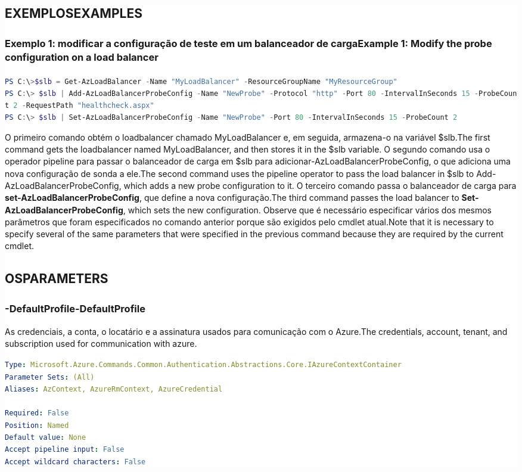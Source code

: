 ## <span data-ttu-id="5357a-107">EXEMPLOS</span><span class="sxs-lookup"><span data-stu-id="5357a-107">EXAMPLES</span></span>

### <span data-ttu-id="5357a-108">Exemplo 1: modificar a configuração de teste em um balanceador de carga</span><span class="sxs-lookup"><span data-stu-id="5357a-108">Example 1: Modify the probe configuration on a load balancer</span></span>
```powershell
PS C:\>$slb = Get-AzLoadBalancer -Name "MyLoadBalancer" -ResourceGroupName "MyResourceGroup"
PS C:\> $slb | Add-AzLoadBalancerProbeConfig -Name "NewProbe" -Protocol "http" -Port 80 -IntervalInSeconds 15 -ProbeCount 2 -RequestPath "healthcheck.aspx" 
PS C:\> $slb | Set-AzLoadBalancerProbeConfig -Name "NewProbe" -Port 80 -IntervalInSeconds 15 -ProbeCount 2
```

<span data-ttu-id="5357a-109">O primeiro comando obtém o loadbalancer chamado MyLoadBalancer e, em seguida, armazena-o na variável $slb.</span><span class="sxs-lookup"><span data-stu-id="5357a-109">The first command gets the loadbalancer named MyLoadBalancer, and then stores it in the $slb variable.</span></span>
<span data-ttu-id="5357a-110">O segundo comando usa o operador pipeline para passar o balanceador de carga em $slb para adicionar-AzLoadBalancerProbeConfig, o que adiciona uma nova configuração de sonda a ele.</span><span class="sxs-lookup"><span data-stu-id="5357a-110">The second command uses the pipeline operator to pass the load balancer in $slb to Add-AzLoadBalancerProbeConfig, which adds a new probe configuration to it.</span></span>
<span data-ttu-id="5357a-111">O terceiro comando passa o balanceador de carga para **set-AzLoadBalancerProbeConfig**, que define a nova configuração.</span><span class="sxs-lookup"><span data-stu-id="5357a-111">The third command passes the load balancer to **Set-AzLoadBalancerProbeConfig**, which sets the new configuration.</span></span>
<span data-ttu-id="5357a-112">Observe que é necessário especificar vários dos mesmos parâmetros que foram especificados no comando anterior porque são exigidos pelo cmdlet atual.</span><span class="sxs-lookup"><span data-stu-id="5357a-112">Note that it is necessary to specify several of the same parameters that were specified in the previous command because they are required by the current cmdlet.</span></span>

## <span data-ttu-id="5357a-113">OS</span><span class="sxs-lookup"><span data-stu-id="5357a-113">PARAMETERS</span></span>

### <span data-ttu-id="5357a-114">-DefaultProfile</span><span class="sxs-lookup"><span data-stu-id="5357a-114">-DefaultProfile</span></span>
<span data-ttu-id="5357a-115">As credenciais, a conta, o locatário e a assinatura usados para comunicação com o Azure.</span><span class="sxs-lookup"><span data-stu-id="5357a-115">The credentials, account, tenant, and subscription used for communication with azure.</span></span>

```yaml
Type: Microsoft.Azure.Commands.Common.Authentication.Abstractions.Core.IAzureContextContainer
Parameter Sets: (All)
Aliases: AzContext, AzureRmContext, AzureCredential

Required: False
Position: Named
Default value: None
Accept pipeline input: False
Accept wildcard characters: False
```

